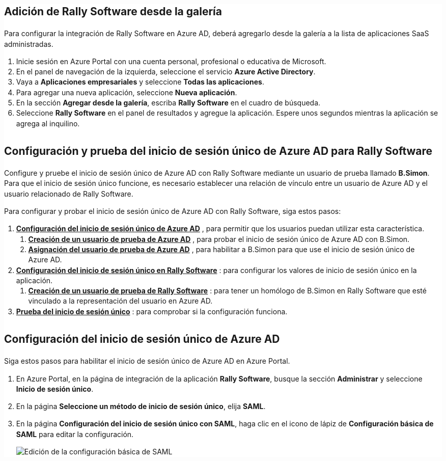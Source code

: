 ## <a name="add-rally-software-from-the-gallery"></a>Adición de Rally Software desde la galería

Para configurar la integración de Rally Software en Azure AD, deberá agregarlo desde la galería a la lista de aplicaciones SaaS administradas.

1. Inicie sesión en Azure Portal con una cuenta personal, profesional o educativa de Microsoft.
1. En el panel de navegación de la izquierda, seleccione el servicio **Azure Active Directory**.
1. Vaya a **Aplicaciones empresariales** y seleccione **Todas las aplicaciones**.
1. Para agregar una nueva aplicación, seleccione **Nueva aplicación**.
1. En la sección **Agregar desde la galería**, escriba **Rally Software** en el cuadro de búsqueda.
1. Seleccione **Rally Software** en el panel de resultados y agregue la aplicación. Espere unos segundos mientras la aplicación se agrega al inquilino.

## <a name="configure-and-test-azure-ad-sso-for-rally-software"></a>Configuración y prueba del inicio de sesión único de Azure AD para Rally Software

Configure y pruebe el inicio de sesión único de Azure AD con Rally Software mediante un usuario de prueba llamado **B.Simon**. Para que el inicio de sesión único funcione, es necesario establecer una relación de vínculo entre un usuario de Azure AD y el usuario relacionado de Rally Software.

Para configurar y probar el inicio de sesión único de Azure AD con Rally Software, siga estos pasos:

1. **[Configuración del inicio de sesión único de Azure AD](#configure-azure-ad-sso)** , para permitir que los usuarios puedan utilizar esta característica.
    1. **[Creación de un usuario de prueba de Azure AD](#create-an-azure-ad-test-user)** , para probar el inicio de sesión único de Azure AD con B.Simon.
    1. **[Asignación del usuario de prueba de Azure AD](#assign-the-azure-ad-test-user)** , para habilitar a B.Simon para que use el inicio de sesión único de Azure AD.
1. **[Configuración del inicio de sesión único en Rally Software](#configure-rally-software-sso)** : para configurar los valores de inicio de sesión único en la aplicación.
    1. **[Creación de un usuario de prueba de Rally Software](#create-rally-software-test-user)** : para tener un homólogo de B.Simon en Rally Software que esté vinculado a la representación del usuario en Azure AD.
1. **[Prueba del inicio de sesión único](#test-sso)** : para comprobar si la configuración funciona.

## <a name="configure-azure-ad-sso"></a>Configuración del inicio de sesión único de Azure AD

Siga estos pasos para habilitar el inicio de sesión único de Azure AD en Azure Portal.

1. En Azure Portal, en la página de integración de la aplicación **Rally Software**, busque la sección **Administrar** y seleccione **Inicio de sesión único**.
1. En la página **Seleccione un método de inicio de sesión único**, elija **SAML**.
1. En la página **Configuración del inicio de sesión único con SAML**, haga clic en el icono de lápiz de **Configuración básica de SAML** para editar la configuración.

   ![Edición de la configuración básica de SAML](common/edit-urls.png)

